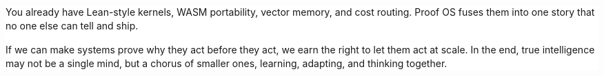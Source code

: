 You already have Lean-style kernels, WASM portability, vector memory, and cost routing. Proof OS fuses them into one story that no one else can tell and ship.

If we can make systems prove why they act before they act, we earn the right to let them act at scale. In the end, true intelligence may not be a single mind, but a chorus of smaller ones, learning, adapting, and thinking together.
